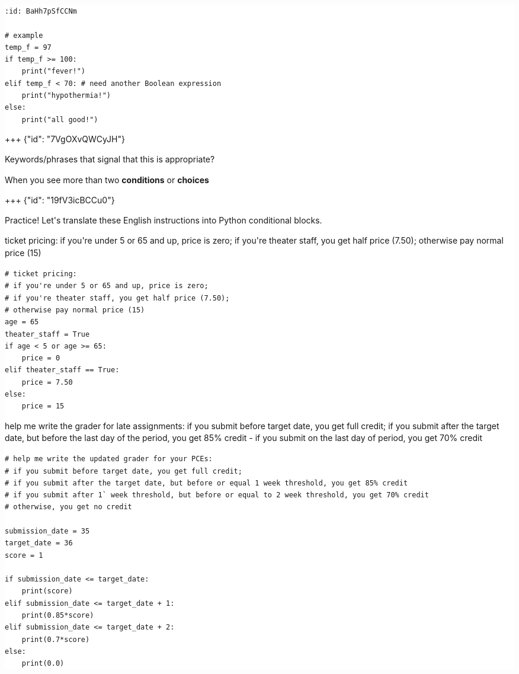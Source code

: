 ```{code-cell} ipython3
:id: BaHh7pSfCCNm

# example
temp_f = 97
if temp_f >= 100:
    print("fever!")
elif temp_f < 70: # need another Boolean expression
    print("hypothermia!")
else:
    print("all good!")
```

+++ {"id": "7VgOXvQWCyJH"}

Keywords/phrases that signal that this is appropriate?

When you see more than two **conditions** or **choices**


+++ {"id": "19fV3icBCCu0"}

Practice! Let's translate these English instructions into Python conditional blocks.

ticket pricing: if you're under 5 or 65 and up, price is zero; if you're theater staff, you get half price (7.50); otherwise pay normal price (15)

```{code-cell} ipython3
# ticket pricing: 
# if you're under 5 or 65 and up, price is zero; 
# if you're theater staff, you get half price (7.50); 
# otherwise pay normal price (15)
age = 65
theater_staff = True
if age < 5 or age >= 65:
    price = 0
elif theater_staff == True:
    price = 7.50
else:
    price = 15
```

help me write the grader for late assignments: if you submit before target date, you get full credit; if you submit after the target date, but before the last day of the period, you get 85% credit - if you submit on the last day of period, you get 70% credit

```{code-cell} ipython3
# help me write the updated grader for your PCEs: 
# if you submit before target date, you get full credit; 
# if you submit after the target date, but before or equal 1 week threshold, you get 85% credit
# if you submit after 1` week threshold, but before or equal to 2 week threshold, you get 70% credit
# otherwise, you get no credit

submission_date = 35
target_date = 36
score = 1

if submission_date <= target_date:
    print(score)
elif submission_date <= target_date + 1:
    print(0.85*score)
elif submission_date <= target_date + 2:
    print(0.7*score)
else:
    print(0.0)
```
